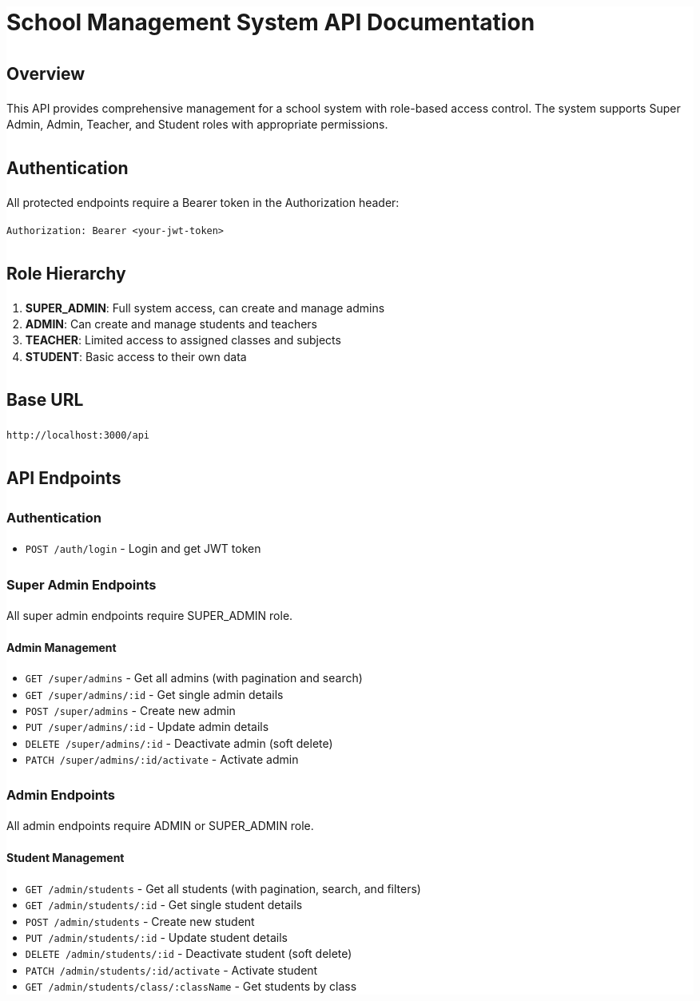 # School Management System API Documentation

## Overview
This API provides comprehensive management for a school system with role-based access control. The system supports Super Admin, Admin, Teacher, and Student roles with appropriate permissions.

## Authentication
All protected endpoints require a Bearer token in the Authorization header:
```
Authorization: Bearer <your-jwt-token>
```

## Role Hierarchy
1. **SUPER_ADMIN**: Full system access, can create and manage admins
2. **ADMIN**: Can create and manage students and teachers
3. **TEACHER**: Limited access to assigned classes and subjects
4. **STUDENT**: Basic access to their own data

## Base URL
```
http://localhost:3000/api
```

## API Endpoints

### Authentication
- `POST /auth/login` - Login and get JWT token

### Super Admin Endpoints
All super admin endpoints require SUPER_ADMIN role.

#### Admin Management
- `GET /super/admins` - Get all admins (with pagination and search)
- `GET /super/admins/:id` - Get single admin details
- `POST /super/admins` - Create new admin
- `PUT /super/admins/:id` - Update admin details
- `DELETE /super/admins/:id` - Deactivate admin (soft delete)
- `PATCH /super/admins/:id/activate` - Activate admin

### Admin Endpoints
All admin endpoints require ADMIN or SUPER_ADMIN role.

#### Student Management
- `GET /admin/students` - Get all students (with pagination, search, and filters)
- `GET /admin/students/:id` - Get single student details
- `POST /admin/students` - Create new student
- `PUT /admin/students/:id` - Update student details
- `DELETE /admin/students/:id` - Deactivate student (soft delete)
- `PATCH /admin/students/:id/activate` - Activate student
- `GET /admin/students/class/:className` - Get students by class
